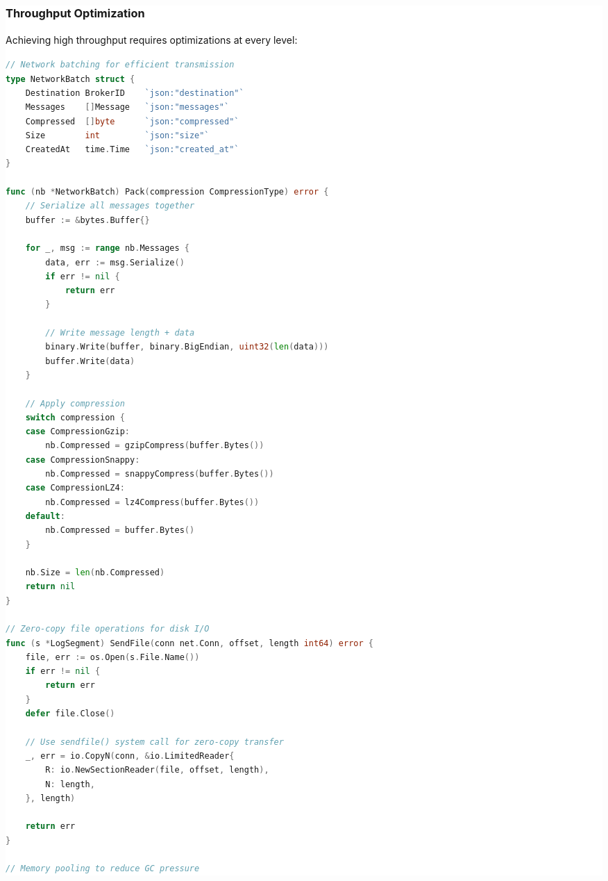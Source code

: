 
### Throughput Optimization

Achieving high throughput requires optimizations at every level:

```go
// Network batching for efficient transmission
type NetworkBatch struct {
    Destination BrokerID    `json:"destination"`
    Messages    []Message   `json:"messages"`
    Compressed  []byte      `json:"compressed"`
    Size        int         `json:"size"`
    CreatedAt   time.Time   `json:"created_at"`
}

func (nb *NetworkBatch) Pack(compression CompressionType) error {
    // Serialize all messages together
    buffer := &bytes.Buffer{}
    
    for _, msg := range nb.Messages {
        data, err := msg.Serialize()
        if err != nil {
            return err
        }
        
        // Write message length + data
        binary.Write(buffer, binary.BigEndian, uint32(len(data)))
        buffer.Write(data)
    }
    
    // Apply compression
    switch compression {
    case CompressionGzip:
        nb.Compressed = gzipCompress(buffer.Bytes())
    case CompressionSnappy:
        nb.Compressed = snappyCompress(buffer.Bytes())
    case CompressionLZ4:
        nb.Compressed = lz4Compress(buffer.Bytes())
    default:
        nb.Compressed = buffer.Bytes()
    }
    
    nb.Size = len(nb.Compressed)
    return nil
}

// Zero-copy file operations for disk I/O
func (s *LogSegment) SendFile(conn net.Conn, offset, length int64) error {
    file, err := os.Open(s.File.Name())
    if err != nil {
        return err
    }
    defer file.Close()
    
    // Use sendfile() system call for zero-copy transfer
    _, err = io.CopyN(conn, &io.LimitedReader{
        R: io.NewSectionReader(file, offset, length),
        N: length,
    }, length)
    
    return err
}

// Memory pooling to reduce GC pressure
```
